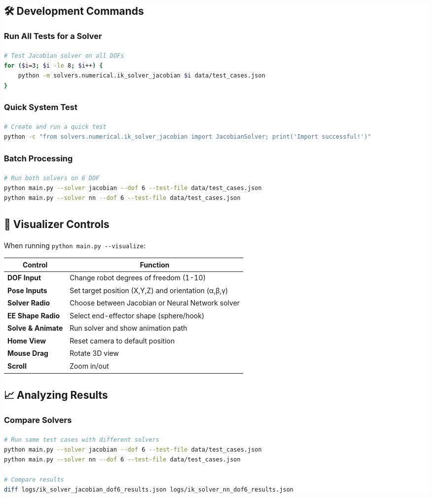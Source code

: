 ## 🛠️ Development Commands

### Run All Tests for a Solver
```bash
# Test Jacobian solver on all DOFs
for ($i=3; $i -le 8; $i++) {
    python -m solvers.numerical.ik_solver_jacobian $i data/test_cases.json
}
```

### Quick System Test
```bash
# Create and run a quick test
python -c "from solvers.numerical.ik_solver_jacobian import JacobianSolver; print('Import successful!')"
```

### Batch Processing
```bash
# Run both solvers on 6 DOF
python main.py --solver jacobian --dof 6 --test-file data/test_cases.json
python main.py --solver nn --dof 6 --test-file data/test_cases.json
```

## 🎯 Visualizer Controls

When running `python main.py --visualize`:

| Control | Function |
|---------|----------|
| **DOF Input** | Change robot degrees of freedom (1-10) |
| **Pose Inputs** | Set target position (X,Y,Z) and orientation (α,β,γ) |
| **Solver Radio** | Choose between Jacobian or Neural Network solver |
| **EE Shape Radio** | Select end-effector shape (sphere/hook) |
| **Solve & Animate** | Run solver and show animation path |
| **Home View** | Reset camera to default position |
| **Mouse Drag** | Rotate 3D view |
| **Scroll** | Zoom in/out |

## 📈 Analyzing Results

### Compare Solvers
```bash
# Run same test cases with different solvers
python main.py --solver jacobian --dof 6 --test-file data/test_cases.json
python main.py --solver nn --dof 6 --test-file data/test_cases.json

# Compare results
diff logs/ik_solver_jacobian_dof6_results.json logs/ik_solver_nn_dof6_results.json
```
